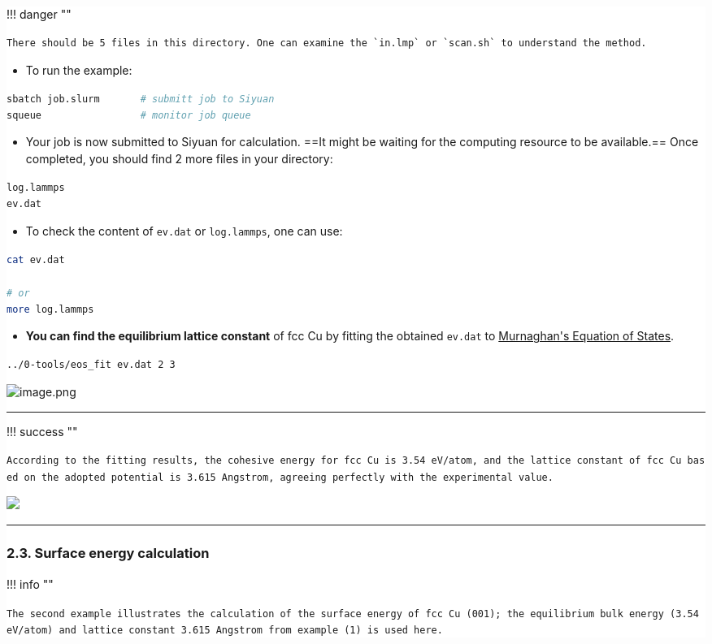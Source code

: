 !!! danger ""

    There should be 5 files in this directory. One can examine the `in.lmp` or `scan.sh` to understand the method.


- To run the example:

```bash
sbatch job.slurm       # submitt job to Siyuan
squeue                 # monitor job queue
```

- Your job is now submitted to Siyuan for calculation. ==It might be waiting for the computing resource to be available.== Once completed, you should find 2 more files in your directory:

```txt
log.lammps
ev.dat
```

- To check the content of `ev.dat` or `log.lammps`, one can use:

```bash
cat ev.dat

# or
more log.lammps
```

- **You can find the equilibrium lattice constant** of fcc Cu by fitting the obtained `ev.dat` to [Murnaghan's Equation of States](http://www.sklogwiki.org/SklogWiki/index.php/Murnaghan_equation_of_state).

```bash
../0-tools/eos_fit ev.dat 2 3
```

![image.png](https://cdn.jsdelivr.net/gh/Bit-Part-Young/BTY-imgs/images/202311212215101.png)


---

!!! success ""

    According to the fitting results, the cohesive energy for fcc Cu is 3.54 eV/atom, and the lattice constant of fcc Cu based on the adopted potential is 3.615 Angstrom, agreeing perfectly with the experimental value.


![](https://notes.sjtu.edu.cn/uploads/upload_32033f76fff37dca63c58c10ce45bd62.png)


---

### 2.3. Surface energy calculation

!!! info ""

    The second example illustrates the calculation of the surface energy of fcc Cu (001); the equilibrium bulk energy (3.54 eV/atom) and lattice constant 3.615 Angstrom from example (1) is used here.

